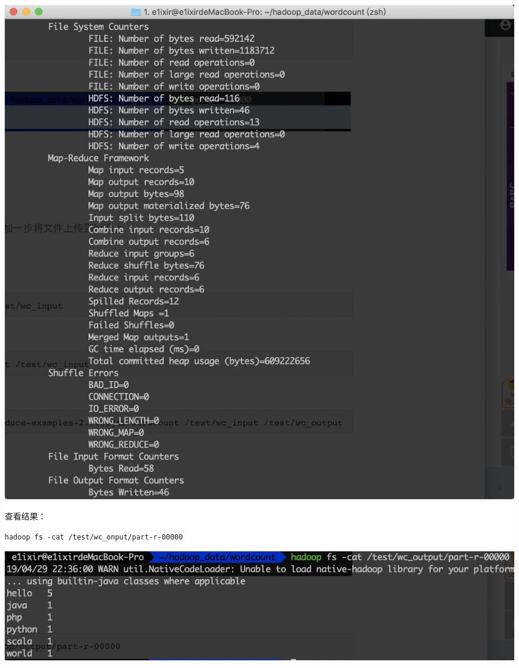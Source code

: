 ![img](/img/assets/image-20190429223431773.png)



查看结果：

```shell
hadoop fs -cat /test/wc_onput/part-r-00000
```

![img](/img/assets/image-20190429223627047.png)
